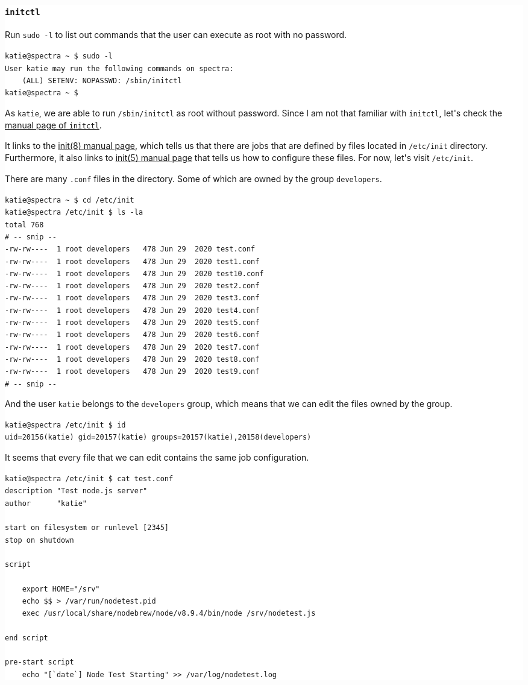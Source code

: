 ### `initctl`

Run `sudo -l` to list out commands that the user can execute as root with no password.

```
katie@spectra ~ $ sudo -l
User katie may run the following commands on spectra:
    (ALL) SETENV: NOPASSWD: /sbin/initctl
katie@spectra ~ $
```

As `katie`, we are able to run `/sbin/initctl` as root without password.
Since I am not that familiar with `initctl`, let's check the [manual page of `initctl`](https://linux.die.net/man/8/initctl).

It links to the [init(8) manual page](https://linux.die.net/man/8/init), which tells us that there are jobs that are defined by files located in `/etc/init` directory. Furthermore, it also links to [init(5) manual page](https://linux.die.net/man/5/init) that tells us how to configure these files. For now, let's visit `/etc/init`.

There are many `.conf` files in the directory. Some of which are owned by the group `developers`.

```
katie@spectra ~ $ cd /etc/init
katie@spectra /etc/init $ ls -la
total 768
# -- snip --
-rw-rw----  1 root developers   478 Jun 29  2020 test.conf
-rw-rw----  1 root developers   478 Jun 29  2020 test1.conf
-rw-rw----  1 root developers   478 Jun 29  2020 test10.conf
-rw-rw----  1 root developers   478 Jun 29  2020 test2.conf
-rw-rw----  1 root developers   478 Jun 29  2020 test3.conf
-rw-rw----  1 root developers   478 Jun 29  2020 test4.conf
-rw-rw----  1 root developers   478 Jun 29  2020 test5.conf
-rw-rw----  1 root developers   478 Jun 29  2020 test6.conf
-rw-rw----  1 root developers   478 Jun 29  2020 test7.conf
-rw-rw----  1 root developers   478 Jun 29  2020 test8.conf
-rw-rw----  1 root developers   478 Jun 29  2020 test9.conf
# -- snip --
```

And the user `katie` belongs to the `developers` group, which means that we can edit the files owned by the group.

```
katie@spectra /etc/init $ id
uid=20156(katie) gid=20157(katie) groups=20157(katie),20158(developers)
```

It seems that every file that we can edit contains the same job configuration.

```
katie@spectra /etc/init $ cat test.conf
description "Test node.js server"
author      "katie"

start on filesystem or runlevel [2345]
stop on shutdown

script

    export HOME="/srv"
    echo $$ > /var/run/nodetest.pid
    exec /usr/local/share/nodebrew/node/v8.9.4/bin/node /srv/nodetest.js

end script

pre-start script
    echo "[`date`] Node Test Starting" >> /var/log/nodetest.log
```